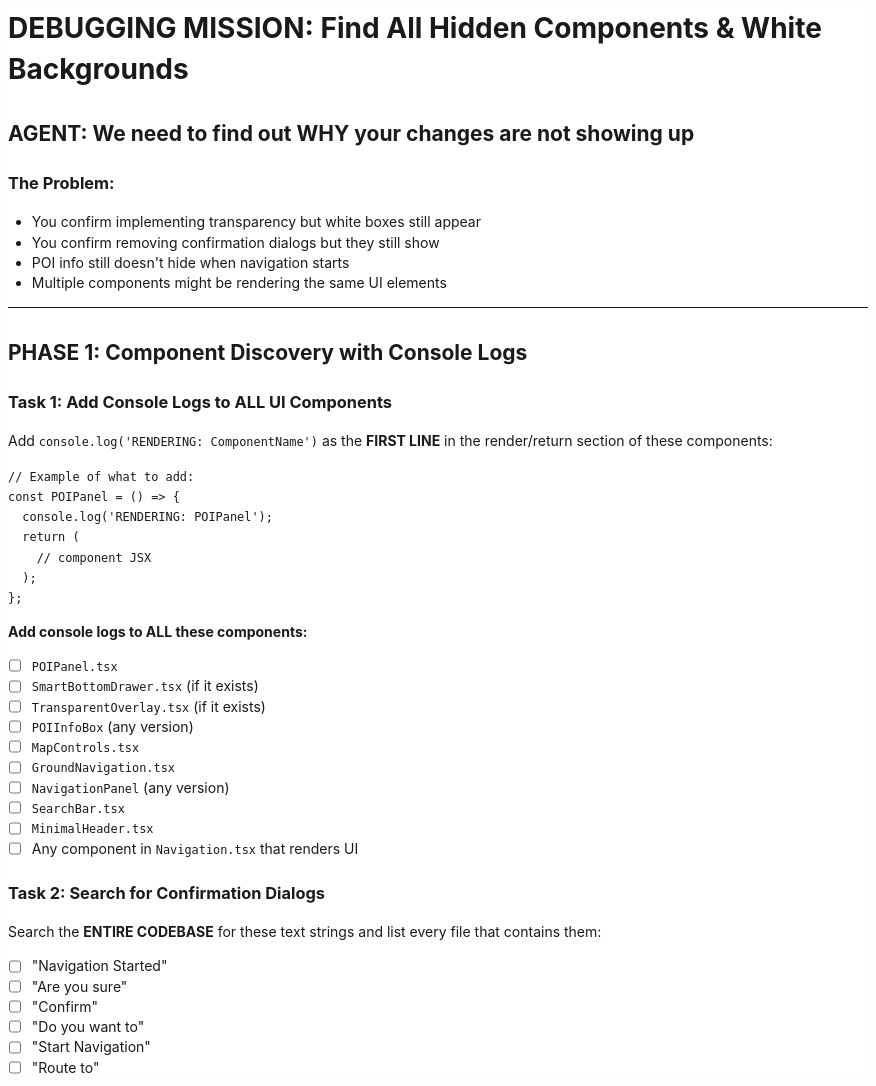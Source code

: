 # DEBUGGING MISSION: Find All Hidden Components & White Backgrounds

## AGENT: We need to find out WHY your changes are not showing up

### The Problem:
- You confirm implementing transparency but white boxes still appear
- You confirm removing confirmation dialogs but they still show
- POI info still doesn't hide when navigation starts
- Multiple components might be rendering the same UI elements

---

## PHASE 1: Component Discovery with Console Logs

### Task 1: Add Console Logs to ALL UI Components
Add `console.log('RENDERING: ComponentName')` as the **FIRST LINE** in the render/return section of these components:

```tsx
// Example of what to add:
const POIPanel = () => {
  console.log('RENDERING: POIPanel');
  return (
    // component JSX
  );
};
```

**Add console logs to ALL these components:**
- [ ] `POIPanel.tsx` 
- [ ] `SmartBottomDrawer.tsx` (if it exists)
- [ ] `TransparentOverlay.tsx` (if it exists)
- [ ] `POIInfoBox` (any version)
- [ ] `MapControls.tsx`
- [ ] `GroundNavigation.tsx`
- [ ] `NavigationPanel` (any version)
- [ ] `SearchBar.tsx`
- [ ] `MinimalHeader.tsx`
- [ ] Any component in `Navigation.tsx` that renders UI

### Task 2: Search for Confirmation Dialogs
Search the **ENTIRE CODEBASE** for these text strings and list every file that contains them:

- [ ] "Navigation Started"
- [ ] "Are you sure"
- [ ] "Confirm"
- [ ] "Do you want to"
- [ ] "Start Navigation"
- [ ] "Route to"
